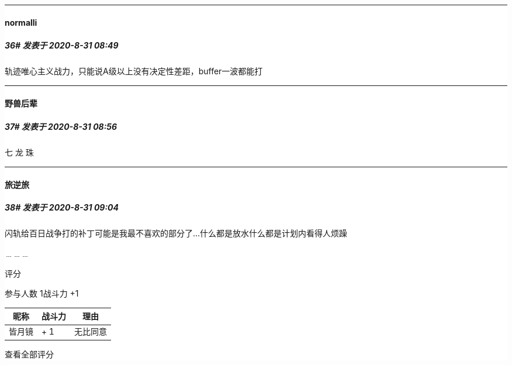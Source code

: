 





*****

####  normalli  
##### 36#       发表于 2020-8-31 08:49




轨迹唯心主义战力，只能说A级以上没有决定性差距，buffer一波都能打







*****

####  野兽后辈  
##### 37#       发表于 2020-8-31 08:56




七 龙 珠







*****

####  旅逆旅  
##### 38#       发表于 2020-8-31 09:04




闪轨给百日战争打的补丁可能是我最不喜欢的部分了…什么都是放水什么都是计划内看得人烦躁



﹍﹍﹍

评分





 参与人数 1战斗力 +1

|昵称|战斗力|理由|
|----|---|---|
| 皆月镜| + 1|无比同意|



查看全部评分



